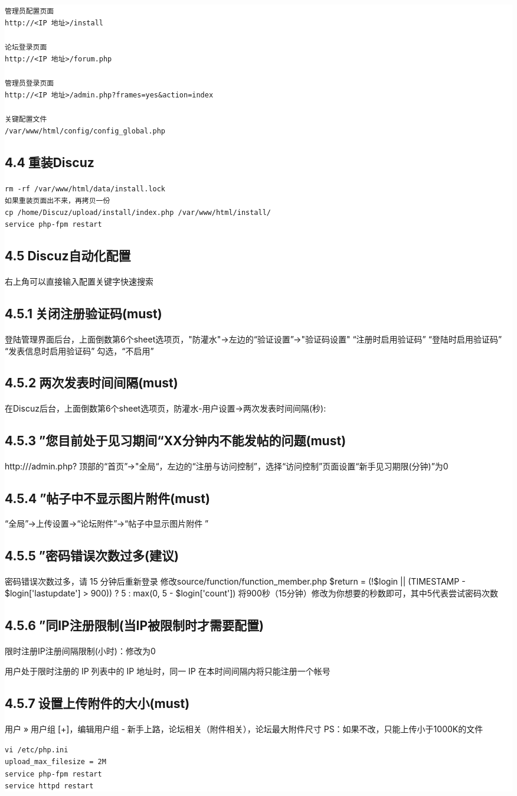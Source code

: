     管理员配置页面
    http://<IP 地址>/install
    
    论坛登录页面
    http://<IP 地址>/forum.php
    
    管理员登录页面
    http://<IP 地址>/admin.php?frames=yes&action=index

    关键配置文件
    /var/www/html/config/config_global.php
<h2 id="4.4">4.4 重装Discuz</h2>

    rm -rf /var/www/html/data/install.lock
    如果重装页面出不来，再拷贝一份
    cp /home/Discuz/upload/install/index.php /var/www/html/install/
    service php-fpm restart

<h2 id="4.5">4.5 Discuz自动化配置</h2>

右上角可以直接输入配置关键字快速搜索
<h2 id="4.5.1">4.5.1 关闭注册验证码(must)</h2>
    登陆管理界面后台，上面倒数第6个sheet选项页，"防灌水"->左边的“验证设置”->"验证码设置"
    “注册时启用验证码”
    “登陆时启用验证码”
    “发表信息时启用验证码”
    勾选，“不启用”


<h2 id="4.5.2">4.5.2 两次发表时间间隔(must)</h2>
    在Discuz后台，上面倒数第6个sheet选项页，防灌水-用户设置->两次发表时间间隔(秒):


<h2 id="4.5.3">4.5.3 ”您目前处于见习期间“XX分钟内不能发帖的问题(must)</h2>    
    http://<IP 地址>/admin.php?
    顶部的“首页”->"全局“，左边的“注册与访问控制”，选择“访问控制”页面设置“新手见习期限(分钟)”为0

<h2 id="4.5.4">4.5.4 ”帖子中不显示图片附件(must)</h2> 
    “全局”->上传设置->“论坛附件”->“帖子中显示图片附件 ”

<h2 id="4.5.5">4.5.5 ”密码错误次数过多(建议)</h2> 
密码错误次数过多，请 15 分钟后重新登录
修改source/function/function_member.php
$return = (!$login || (TIMESTAMP - $login['lastupdate'] > 900)) ? 5 : max(0, 5 - $login['count'])
将900秒（15分钟）修改为你想要的秒数即可，其中5代表尝试密码次数

<h2 id="4.5.6">4.5.6 ”同IP注册限制(当IP被限制时才需要配置)</h2> 
限时注册IP注册间隔限制(小时)：修改为0

用户处于限时注册的 IP 列表中的 IP 地址时，同一 IP 在本时间间隔内将只能注册一个帐号

<h2 id="4.5.7">4.5.7 设置上传附件的大小(must)</h2>
用户 » 用户组  [+]，编辑用户组 - 新手上路，论坛相关（附件相关），论坛最大附件尺寸
PS：如果不改，只能上传小于1000K的文件

    vi /etc/php.ini
    upload_max_filesize = 2M
    service php-fpm restart
    service httpd restart
